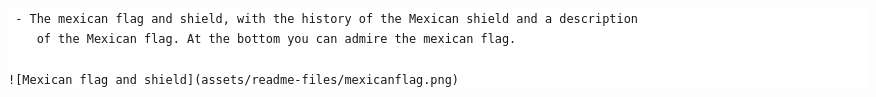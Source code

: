      - The mexican flag and shield, with the history of the Mexican shield and a description
        of the Mexican flag. At the bottom you can admire the mexican flag. 

    ![Mexican flag and shield](assets/readme-files/mexicanflag.png)
